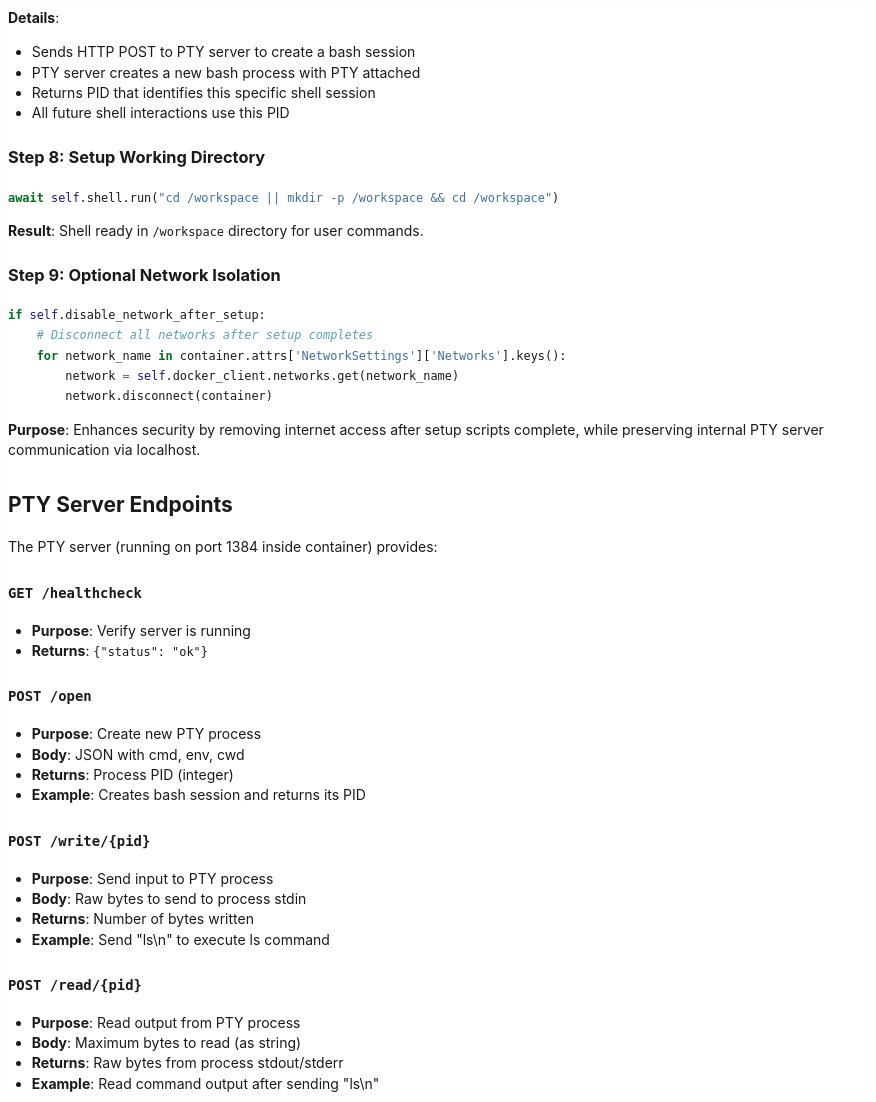 **Details**:
- Sends HTTP POST to PTY server to create a bash session
- PTY server creates a new bash process with PTY attached
- Returns PID that identifies this specific shell session
- All future shell interactions use this PID

### Step 8: Setup Working Directory

```python
await self.shell.run("cd /workspace || mkdir -p /workspace && cd /workspace")
```

**Result**: Shell ready in `/workspace` directory for user commands.

### Step 9: Optional Network Isolation

```python
if self.disable_network_after_setup:
    # Disconnect all networks after setup completes
    for network_name in container.attrs['NetworkSettings']['Networks'].keys():
        network = self.docker_client.networks.get(network_name)
        network.disconnect(container)
```

**Purpose**: Enhances security by removing internet access after setup scripts complete, while preserving internal PTY server communication via localhost.

## PTY Server Endpoints

The PTY server (running on port 1384 inside container) provides:

### `GET /healthcheck`
- **Purpose**: Verify server is running
- **Returns**: `{"status": "ok"}`

### `POST /open`
- **Purpose**: Create new PTY process
- **Body**: JSON with cmd, env, cwd
- **Returns**: Process PID (integer)
- **Example**: Creates bash session and returns its PID

### `POST /write/{pid}`
- **Purpose**: Send input to PTY process
- **Body**: Raw bytes to send to process stdin
- **Returns**: Number of bytes written
- **Example**: Send "ls\n" to execute ls command

### `POST /read/{pid}`
- **Purpose**: Read output from PTY process
- **Body**: Maximum bytes to read (as string)
- **Returns**: Raw bytes from process stdout/stderr
- **Example**: Read command output after sending "ls\n"
